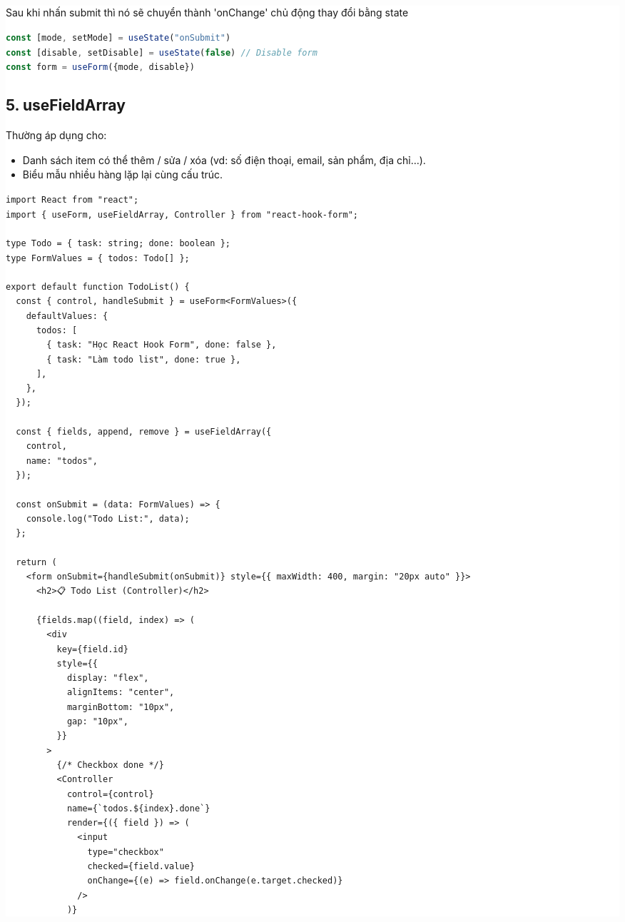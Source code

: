 Sau khi nhấn submit thì nó sẽ chuyển thành 'onChange' chủ động thay đổi bằng state

```jsx
const [mode, setMode] = useState("onSubmit")
const [disable, setDisable] = useState(false) // Disable form
const form = useForm({mode, disable})
```

## 5. useFieldArray

Thường áp dụng cho:
-	Danh sách item có thể thêm / sửa / xóa (vd: số điện thoại, email, sản phẩm, địa chỉ…).
-	Biểu mẫu nhiều hàng lặp lại cùng cấu trúc.

```tsx
import React from "react";
import { useForm, useFieldArray, Controller } from "react-hook-form";

type Todo = { task: string; done: boolean };
type FormValues = { todos: Todo[] };

export default function TodoList() {
  const { control, handleSubmit } = useForm<FormValues>({
    defaultValues: {
      todos: [
        { task: "Học React Hook Form", done: false },
        { task: "Làm todo list", done: true },
      ],
    },
  });

  const { fields, append, remove } = useFieldArray({
    control,
    name: "todos",
  });

  const onSubmit = (data: FormValues) => {
    console.log("Todo List:", data);
  };

  return (
    <form onSubmit={handleSubmit(onSubmit)} style={{ maxWidth: 400, margin: "20px auto" }}>
      <h2>📋 Todo List (Controller)</h2>

      {fields.map((field, index) => (
        <div
          key={field.id}
          style={{
            display: "flex",
            alignItems: "center",
            marginBottom: "10px",
            gap: "10px",
          }}
        >
          {/* Checkbox done */}
          <Controller
            control={control}
            name={`todos.${index}.done`}
            render={({ field }) => (
              <input
                type="checkbox"
                checked={field.value}
                onChange={(e) => field.onChange(e.target.checked)}
              />
            )}
```